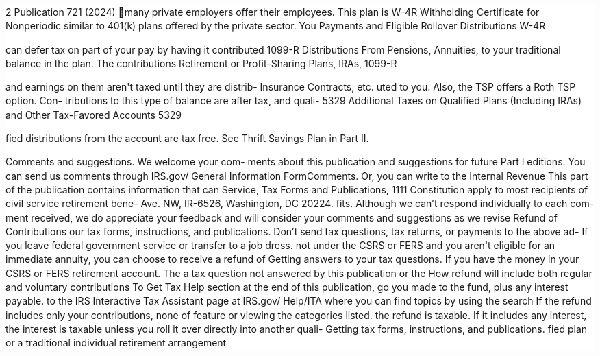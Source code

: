 
2                                                                                                     Publication 721 (2024)
many private employers offer their employees. This plan is          W-4R Withholding Certificate for Nonperiodic
similar to 401(k) plans offered by the private sector. You              Payments and Eligible Rollover Distributions
                                                                                  W-4R




can defer tax on part of your pay by having it contributed
                                                                    1099-R Distributions From Pensions, Annuities,
to your traditional balance in the plan. The contributions
                                                                        Retirement or Profit-Sharing Plans, IRAs,
                                                                                         1099-R




and earnings on them aren't taxed until they are distrib-
                                                                        Insurance Contracts, etc.
uted to you. Also, the TSP offers a Roth TSP option. Con-
tributions to this type of balance are after tax, and quali-        5329 Additional Taxes on Qualified Plans (Including
                                                                        IRAs) and Other Tax-Favored Accounts
                                                                           5329




fied distributions from the account are tax free. See Thrift
Savings Plan in Part II.

Comments and suggestions. We welcome your com-
ments about this publication and suggestions for future
                                                               Part I
editions.
   You can send us comments through IRS.gov/
                                                               General Information
FormComments. Or, you can write to the Internal Revenue        This part of the publication contains information that can
Service, Tax Forms and Publications, 1111 Constitution         apply to most recipients of civil service retirement bene-
Ave. NW, IR-6526, Washington, DC 20224.                        fits.
   Although we can’t respond individually to each com-
ment received, we do appreciate your feedback and will
consider your comments and suggestions as we revise            Refund of Contributions
our tax forms, instructions, and publications. Don’t send
tax questions, tax returns, or payments to the above ad-       If you leave federal government service or transfer to a job
dress.                                                         not under the CSRS or FERS and you aren't eligible for an
                                                               immediate annuity, you can choose to receive a refund of
   Getting answers to your tax questions. If you have          the money in your CSRS or FERS retirement account. The
a tax question not answered by this publication or the How     refund will include both regular and voluntary contributions
To Get Tax Help section at the end of this publication, go     you made to the fund, plus any interest payable.
to the IRS Interactive Tax Assistant page at IRS.gov/
Help/ITA where you can find topics by using the search             If the refund includes only your contributions, none of
feature or viewing the categories listed.                      the refund is taxable. If it includes any interest, the interest
                                                               is taxable unless you roll it over directly into another quali-
   Getting tax forms, instructions, and publications.          fied plan or a traditional individual retirement arrangement